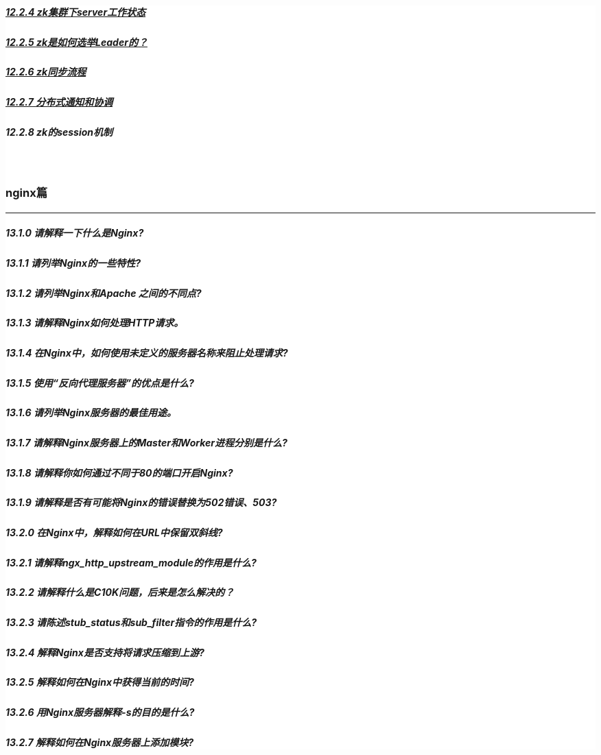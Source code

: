 ##### [12.2.4 zk集群下server工作状态](12.2.4%20zk%E9%9B%86%E7%BE%A4%E4%B8%8Bserver%E5%B7%A5%E4%BD%9C%E7%8A%B6%E6%80%81.md)

##### [12.2.5 zk是如何选举Leader的？](12.2.5%20zk%E6%98%AF%E5%A6%82%E4%BD%95%E9%80%89%E4%B8%BELeader%E7%9A%84%EF%BC%9F.md)

##### [12.2.6 zk同步流程](12.2.6%20zk%E5%90%8C%E6%AD%A5%E6%B5%81%E7%A8%8B.md)

##### [12.2.7 分布式通知和协调](12.2.7%20%E5%88%86%E5%B8%83%E5%BC%8F%E9%80%9A%E7%9F%A5%E5%92%8C%E5%8D%8F%E8%B0%83.md)

##### 12.2.8 zk的session机制


<br>

<h3 id="13">nginx篇</h3> 

---
##### 13.1.0 请解释一下什么是Nginx?

##### 13.1.1 请列举Nginx的一些特性?

##### 13.1.2 请列举Nginx和Apache 之间的不同点?

##### 13.1.3 请解释Nginx如何处理HTTP请求。

##### 13.1.4 在Nginx中，如何使用未定义的服务器名称来阻止处理请求?

##### 13.1.5 使用“反向代理服务器”的优点是什么?

##### 13.1.6 请列举Nginx服务器的最佳用途。

##### 13.1.7 请解释Nginx服务器上的Master和Worker进程分别是什么?

##### 13.1.8 请解释你如何通过不同于80的端口开启Nginx?

##### 13.1.9  请解释是否有可能将Nginx的错误替换为502错误、503?

##### 13.2.0 在Nginx中，解释如何在URL中保留双斜线?

##### 13.2.1 请解释ngx_http_upstream_module的作用是什么?

##### 13.2.2 请解释什么是C10K问题，后来是怎么解决的？

##### 13.2.3 请陈述stub_status和sub_filter指令的作用是什么?

##### 13.2.4 解释Nginx是否支持将请求压缩到上游?

##### 13.2.5 解释如何在Nginx中获得当前的时间?

##### 13.2.6 用Nginx服务器解释-s的目的是什么?

##### 13.2.7 解释如何在Nginx服务器上添加模块?
